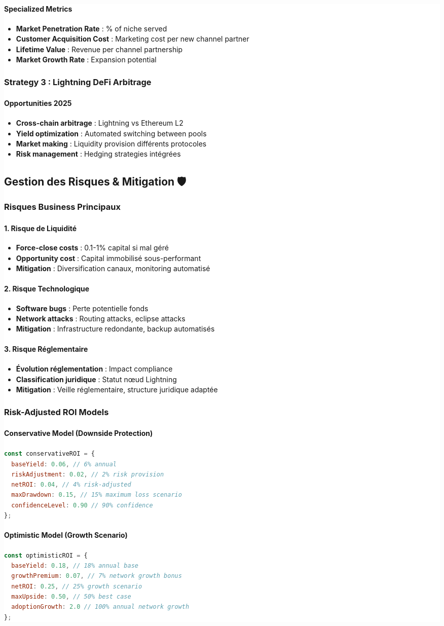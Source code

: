 #### Specialized Metrics
- **Market Penetration Rate** : % of niche served
- **Customer Acquisition Cost** : Marketing cost per new channel partner
- **Lifetime Value** : Revenue per channel partnership
- **Market Growth Rate** : Expansion potential

### Strategy 3 : Lightning DeFi Arbitrage

#### Opportunities 2025
- **Cross-chain arbitrage** : Lightning vs Ethereum L2
- **Yield optimization** : Automated switching between pools
- **Market making** : Liquidity provision différents protocoles
- **Risk management** : Hedging strategies intégrées

## Gestion des Risques & Mitigation 🛡️

### Risques Business Principaux

#### 1. Risque de Liquidité
- **Force-close costs** : 0.1-1% capital si mal géré  
- **Opportunity cost** : Capital immobilisé sous-performant
- **Mitigation** : Diversification canaux, monitoring automatisé

#### 2. Risque Technologique
- **Software bugs** : Perte potentielle fonds
- **Network attacks** : Routing attacks, eclipse attacks
- **Mitigation** : Infrastructure redondante, backup automatisés

#### 3. Risque Réglementaire
- **Évolution réglementation** : Impact compliance
- **Classification juridique** : Statut nœud Lightning
- **Mitigation** : Veille réglementaire, structure juridique adaptée

### Risk-Adjusted ROI Models

#### Conservative Model (Downside Protection)
```javascript
const conservativeROI = {
  baseYield: 0.06, // 6% annual
  riskAdjustment: 0.02, // 2% risk provision
  netROI: 0.04, // 4% risk-adjusted
  maxDrawdown: 0.15, // 15% maximum loss scenario
  confidenceLevel: 0.90 // 90% confidence
};
```

#### Optimistic Model (Growth Scenario)
```javascript
const optimisticROI = {
  baseYield: 0.18, // 18% annual base
  growthPremium: 0.07, // 7% network growth bonus
  netROI: 0.25, // 25% growth scenario
  maxUpside: 0.50, // 50% best case
  adoptionGrowth: 2.0 // 100% annual network growth
};
```
